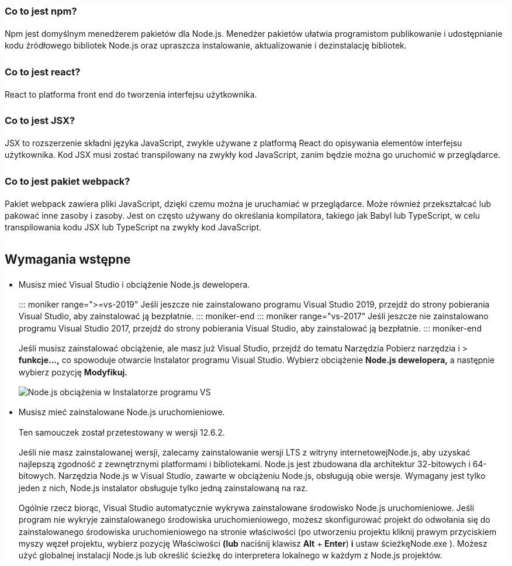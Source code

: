 ### <a name="what-is-npm"></a>Co to jest npm?

Npm jest domyślnym menedżerem pakietów dla Node.js. Menedżer pakietów ułatwia programistom publikowanie i udostępnianie kodu źródłowego bibliotek Node.js oraz upraszcza instalowanie, aktualizowanie i dezinstalację bibliotek.

### <a name="what-is-react"></a>Co to jest react?

React to platforma front end do tworzenia interfejsu użytkownika.

### <a name="what-is-jsx"></a>Co to jest JSX?

JSX to rozszerzenie składni języka JavaScript, zwykle używane z platformą React do opisywania elementów interfejsu użytkownika. Kod JSX musi zostać transpilowany na zwykły kod JavaScript, zanim będzie można go uruchomić w przeglądarce.

### <a name="what-is-webpack"></a>Co to jest pakiet webpack?

Pakiet webpack zawiera pliki JavaScript, dzięki czemu można je uruchamiać w przeglądarce. Może również przekształcać lub pakować inne zasoby i zasoby. Jest on często używany do określania kompilatora, takiego jak Babyl lub TypeScript, w celu transpilowania kodu JSX lub TypeScript na zwykły kod JavaScript.

## <a name="prerequisites"></a>Wymagania wstępne

* Musisz mieć Visual Studio i obciążenie Node.js dewelopera.

    ::: moniker range=">=vs-2019"
    Jeśli jeszcze nie zainstalowano programu Visual Studio 2019, [](https://visualstudio.microsoft.com/downloads/) przejdź do strony pobierania Visual Studio, aby zainstalować ją bezpłatnie.
    ::: moniker-end
    ::: moniker range="vs-2017"
    Jeśli jeszcze nie zainstalowano programu Visual Studio 2017, [](https://visualstudio.microsoft.com/downloads/) przejdź do strony pobierania Visual Studio, aby zainstalować ją bezpłatnie.
    ::: moniker-end

    Jeśli musisz zainstalować obciążenie, ale masz już Visual Studio, przejdź do tematu Narzędzia Pobierz narzędzia i  >  **funkcje...,** co spowoduje otwarcie Instalator programu Visual Studio. Wybierz obciążenie **Node.js dewelopera,** a następnie wybierz pozycję **Modyfikuj.**

    ![Node.js obciążenia w Instalatorze programu VS](../ide/media/quickstart-nodejs-workload.png)

* Musisz mieć zainstalowane Node.js uruchomieniowe.

    Ten samouczek został przetestowany w wersji 12.6.2.

    Jeśli nie masz zainstalowanej wersji, zalecamy zainstalowanie wersji LTS z witryny internetowejNode.js, aby uzyskać najlepszą zgodność z zewnętrznymi platformami i bibliotekami. [](https://nodejs.org/en/download/) Node.js jest zbudowana dla architektur 32-bitowych i 64-bitowych. Narzędzia Node.js w Visual Studio, zawarte w obciążeniu Node.js, obsługują obie wersje. Wymagany jest tylko jeden z nich, Node.js instalator obsługuje tylko jedną zainstalowaną na raz.

    Ogólnie rzecz biorąc, Visual Studio automatycznie wykrywa zainstalowane środowisko Node.js uruchomieniowe. Jeśli program nie wykryje zainstalowanego środowiska uruchomieniowego, możesz skonfigurować projekt do odwołania się do zainstalowanego środowiska uruchomieniowego na stronie właściwości (po utworzeniu projektu kliknij prawym przyciskiem myszy węzeł projektu, wybierz pozycję Właściwości **(lub** naciśnij klawisz **Alt**  +  **Enter**) **i** ustaw ścieżkęNode.exe ). Możesz użyć globalnej instalacji Node.js lub określić ścieżkę do interpretera lokalnego w każdym z Node.js projektów. 
